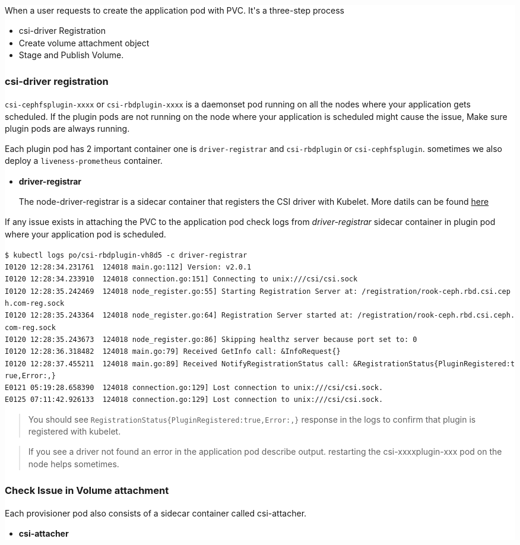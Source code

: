 When a user requests to create the application pod with PVC. It's a three-step
process

* csi-driver Registration
* Create volume attachment object
* Stage and Publish Volume.

### csi-driver registration

`csi-cephfsplugin-xxxx` or `csi-rbdplugin-xxxx` is a daemonset pod running on
all the nodes where your application gets scheduled. If the plugin pods are not
running on the node where your application is scheduled might cause the issue,
Make sure plugin pods are always running.

Each plugin pod has 2 important container one is `driver-registrar` and
`csi-rbdplugin` or `csi-cephfsplugin`. sometimes we also deploy a
`liveness-prometheus` container.

* **driver-registrar**

  The node-driver-registrar is a sidecar container that registers the CSI
  driver with Kubelet. More datils can be found
  [here](https://github.com/kubernetes-csi/node-driver-registrar)

If any issue exists in attaching the PVC to the application pod check logs from
*driver-registrar* sidecar container in plugin pod where your application pod
is scheduled.

```bash=
$ kubectl logs po/csi-rbdplugin-vh8d5 -c driver-registrar
I0120 12:28:34.231761  124018 main.go:112] Version: v2.0.1
I0120 12:28:34.233910  124018 connection.go:151] Connecting to unix:///csi/csi.sock
I0120 12:28:35.242469  124018 node_register.go:55] Starting Registration Server at: /registration/rook-ceph.rbd.csi.ceph.com-reg.sock
I0120 12:28:35.243364  124018 node_register.go:64] Registration Server started at: /registration/rook-ceph.rbd.csi.ceph.com-reg.sock
I0120 12:28:35.243673  124018 node_register.go:86] Skipping healthz server because port set to: 0
I0120 12:28:36.318482  124018 main.go:79] Received GetInfo call: &InfoRequest{}
I0120 12:28:37.455211  124018 main.go:89] Received NotifyRegistrationStatus call: &RegistrationStatus{PluginRegistered:true,Error:,}
E0121 05:19:28.658390  124018 connection.go:129] Lost connection to unix:///csi/csi.sock.
E0125 07:11:42.926133  124018 connection.go:129] Lost connection to unix:///csi/csi.sock.
```

> You should see `RegistrationStatus{PluginRegistered:true,Error:,}` response
> in the logs to confirm that plugin is registered with kubelet.

> If you see a driver not found an error in the application pod describe
> output. restarting the csi-xxxxplugin-xxx pod on the node helps sometimes.

### Check Issue in Volume attachment

Each provisioner pod also consists of a sidecar container called csi-attacher.

* **csi-attacher**
